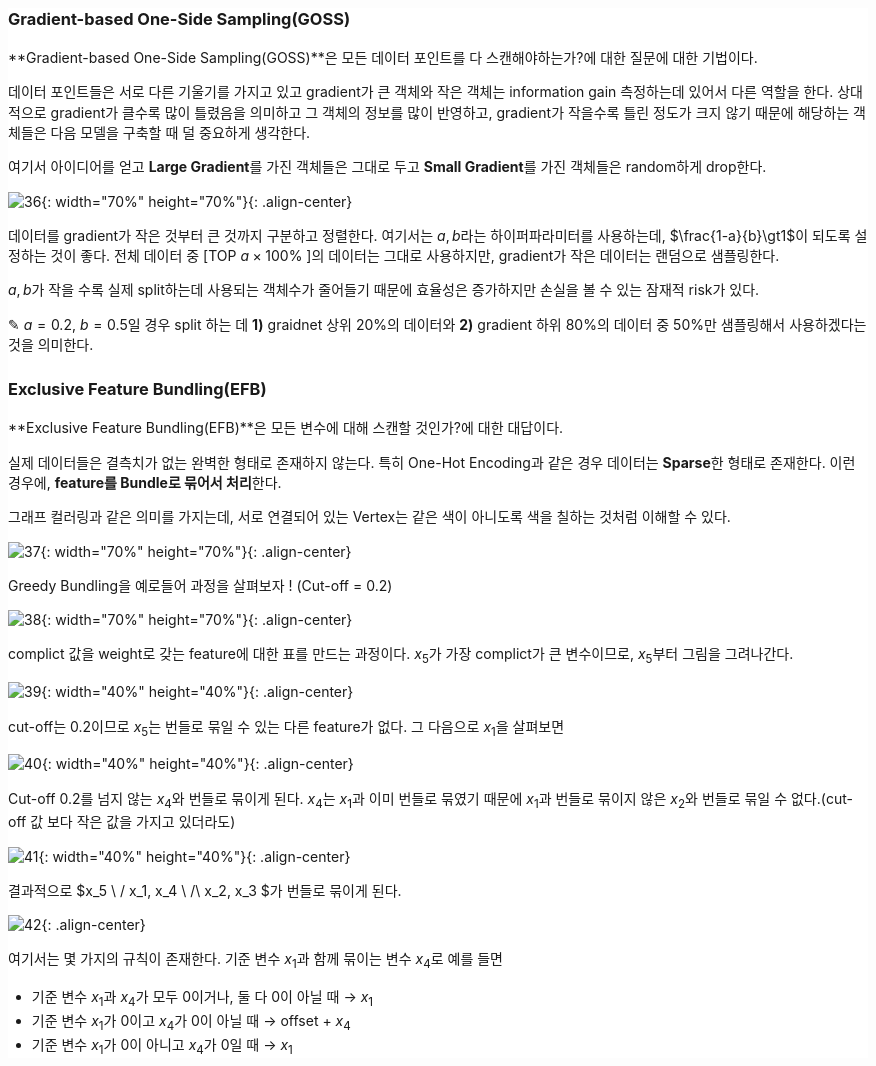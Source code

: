 

### Gradient-based One-Side Sampling(GOSS)

**Gradient-based One-Side Sampling(GOSS)**은 모든 데이터 포인트를 다 스캔해야하는가?에 대한 질문에 대한 기법이다. 

데이터 포인트들은 서로 다른 기울기를 가지고 있고 gradient가 큰 객체와 작은 객체는 information gain 측정하는데 있어서 다른 역할을 한다. 상대적으로 gradient가 클수록 많이 틀렸음을 의미하고 그 객체의 정보를 많이 반영하고, gradient가 작을수록 틀린 정도가 크지 않기 때문에 해당하는 객체들은 다음 모델을 구축할 때 덜 중요하게 생각한다. 

여기서 아이디어를 얻고 **Large Gradient**를 가진 객체들은 그대로 두고 **Small Gradient**를 가진 객체들은 random하게 drop한다. 

![36](https://user-images.githubusercontent.com/86525868/228135228-defe3b18-2581-47e8-9dca-534eca2304b1.png){: width="70%" height="70%"}{: .align-center}

데이터를 gradient가 작은 것부터 큰 것까지 구분하고 정렬한다. 여기서는 $a, b$라는 하이퍼파라미터를 사용하는데, $\frac{1-a}{b}\gt1$이 되도록 설정하는 것이 좋다. 전체 데이터 중 [TOP $a \times 100$% ]의 데이터는 그대로 사용하지만, gradient가 작은 데이터는 랜덤으로 샘플링한다. 

$a, b$가 작을 수록 실제 split하는데 사용되는 객체수가 줄어들기 때문에 효율성은 증가하지만 손실을 볼 수 있는 잠재적 risk가 있다. 

✎ $a=0.2, \ b=0.5$일 경우 split 하는 데 **1)** graidnet 상위 20%의 데이터와 **2)** gradient 하위 80%의 데이터 중 50%만 샘플링해서 사용하겠다는 것을 의미한다. 

### Exclusive Feature Bundling(EFB)

**Exclusive Feature Bundling(EFB)**은 모든 변수에 대해 스캔할 것인가?에 대한 대답이다. 

실제 데이터들은 결측치가 없는 완벽한 형태로 존재하지 않는다. 특히 One-Hot Encoding과 같은 경우 데이터는 **Sparse**한 형태로 존재한다. 이런 경우에, **feature를 Bundle로 묶어서 처리**한다.

그래프 컬러링과 같은 의미를 가지는데, 서로 연결되어 있는 Vertex는 같은 색이 아니도록 색을 칠하는 것처럼 이해할 수 있다. 

![37](https://user-images.githubusercontent.com/86525868/228135229-a1958e94-eecc-48ad-a596-01fb7d316318.png){: width="70%" height="70%"}{: .align-center}

Greedy Bundling을 예로들어 과정을 살펴보자 ! (Cut-off = 0.2)

![38](https://user-images.githubusercontent.com/86525868/228135232-7949d18d-a0ee-41d0-9dad-c0c5807f8aea.png){: width="70%" height="70%"}{: .align-center}

complict 값을 weight로 갖는 feature에 대한 표를 만드는 과정이다. $x_5$가 가장 complict가 큰 변수이므로, $x_5$부터 그림을 그려나간다. 

![39](https://user-images.githubusercontent.com/86525868/228135235-d63766e3-8958-4c30-9269-bd5ce8a787af.png){: width="40%" height="40%"}{: .align-center}

cut-off는 0.2이므로 $x_5$는 번들로 묶일 수 있는 다른 feature가 없다. 그 다음으로 $x_1$을 살펴보면 

![40](https://user-images.githubusercontent.com/86525868/228135240-9e51ad64-03b0-4b34-96bf-0d4b150c1293.png){: width="40%" height="40%"}{: .align-center}

Cut-off 0.2를 넘지 않는 $x_4$와 번들로 묶이게 된다. $x_4$는 $x_1$과 이미 번들로 묶였기 때문에 $x_1$과 번들로 묶이지 않은 $x_2$와 번들로 묶일 수 없다.(cut-off 값 보다 작은 값을 가지고 있더라도)

![41](https://user-images.githubusercontent.com/86525868/228135246-e209e130-067c-499e-9593-12c9d2731913.png){: width="40%" height="40%"}{: .align-center}

결과적으로 $x_5 \ /  x_1, x_4 \ /\ x_2, x_3 $가 번들로 묶이게 된다. 

![42](https://user-images.githubusercontent.com/86525868/228135251-12908c00-264b-476f-bba6-d6075776400c.png){: .align-center}

여기서는 몇 가지의 규칙이 존재한다. 기준 변수 $x_1$과 함께 묶이는 변수 $x_4$로 예를 들면

* 기준 변수 $x_1$과 $x_4$가 모두 0이거나, 둘 다 0이 아닐 때 → $x_1$
* 기준 변수 $x_1$가 0이고  $x_4$가 0이 아닐 때 → offset + $x_4$
* 기준 변수 $x_1$가 0이 아니고  $x_4$가 0일 때 → $x_1$

